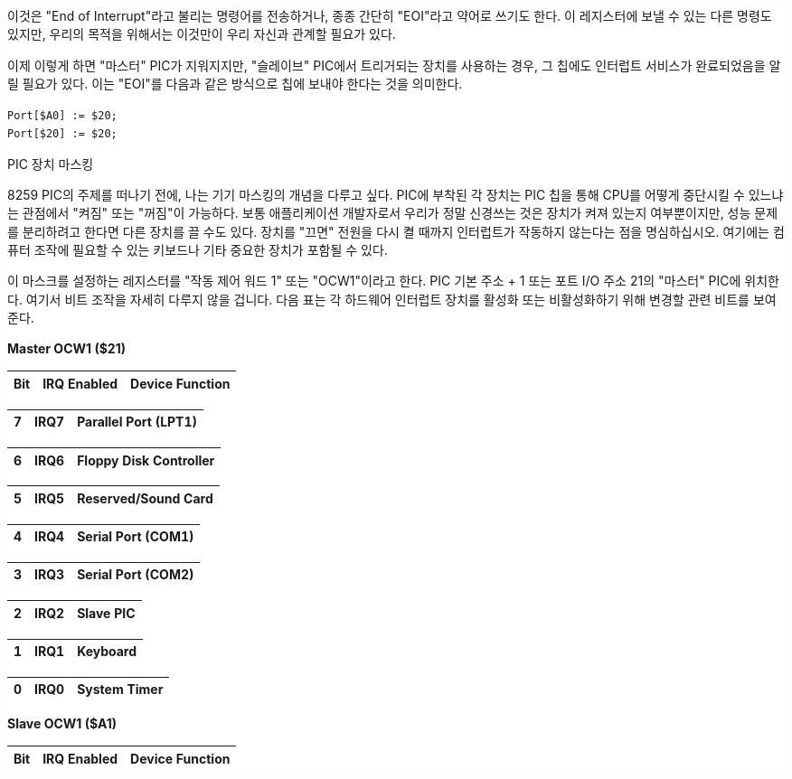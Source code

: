 이것은 "End of Interrupt"라고 불리는 명령어를 전송하거나, 종종 간단히 "EOI"라고 약어로 쓰기도 한다. 이 레지스터에 보낼 수 있는 다른 명령도 있지만, 우리의 목적을 위해서는 이것만이 우리 자신과 관계할 필요가 있다.

이제 이렇게 하면 "마스터" PIC가 지워지지만, "슬레이브" PIC에서 트리거되는 장치를 사용하는 경우, 그 칩에도 인터럽트 서비스가 완료되었음을 알릴 필요가 있다. 이는 "EOI"를 다음과 같은 방식으로 칩에 보내야 한다는 것을 의미한다.



```text
Port[$A0] := $20;
Port[$20] := $20;
```

PIC 장치 마스킹 

8259 PIC의 주제를 떠나기 전에, 나는 기기 마스킹의 개념을 다루고 싶다. PIC에 부착된 각 장치는 PIC 칩을 통해 CPU를 어떻게 중단시킬 수 있느냐는 관점에서 "켜짐" 또는 "꺼짐"이 가능하다. 보통 애플리케이션 개발자로서 우리가 정말 신경쓰는 것은 장치가 켜져 있는지 여부뿐이지만, 성능 문제를 분리하려고 한다면 다른 장치를 끌 수도 있다. 장치를 "끄면" 전원을 다시 켤 때까지 인터럽트가 작동하지 않는다는 점을 명심하십시오. 여기에는 컴퓨터 조작에 필요할 수 있는 키보드나 기타 중요한 장치가 포함될 수 있다.

이 마스크를 설정하는 레지스터를 "작동 제어 워드 1" 또는 "OCW1"이라고 한다. PIC 기본 주소 + 1 또는 포트 I/O 주소 21의 "마스터" PIC에 위치한다. 여기서 비트 조작을 자세히 다루지 않을 겁니다. 다음 표는 각 하드웨어 인터럽트 장치를 활성화 또는 비활성화하기 위해 변경할 관련 비트를 보여준다.



**Master OCW1 \($21\)**

| Bit | IRQ Enabled | Device Function |
| :--- | :--- | :--- |


| 7 | IRQ7 | Parallel Port \(LPT1\) |
| :--- | :--- | :--- |


| 6 | IRQ6 | Floppy Disk Controller |
| :--- | :--- | :--- |


| 5 | IRQ5 | Reserved/Sound Card |
| :--- | :--- | :--- |


| 4 | IRQ4 | Serial Port \(COM1\) |
| :--- | :--- | :--- |


| 3 | IRQ3 | Serial Port \(COM2\) |
| :--- | :--- | :--- |


| 2 | IRQ2 | Slave PIC |
| :--- | :--- | :--- |


| 1 | IRQ1 | Keyboard |
| :--- | :--- | :--- |


| 0 | IRQ0 | System Timer |
| :--- | :--- | :--- |




**Slave OCW1 \($A1\)**

| Bit | IRQ Enabled | Device Function |
| :--- | :--- | :--- |
